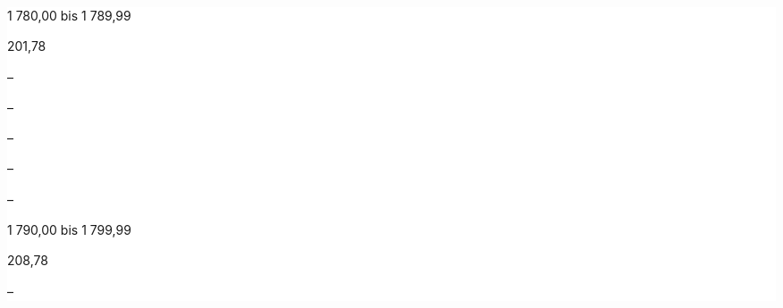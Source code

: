<tr>

<td style="border-right: 0.5pt solid ; " align="center" valign="top" charoff="50">

1 780,00 bis 1 789,99

</td>

<td style="border-right: 0.5pt solid ; " align="char" valign="top" charoff="50">

201,78

</td>

<td style="border-right: 0.5pt solid ; " align="char" valign="top" charoff="50">

–

</td>

<td style="border-right: 0.5pt solid ; " align="char" valign="top" charoff="50">

–

</td>

<td style="border-right: 0.5pt solid ; " align="char" valign="top" charoff="50">

–

</td>

<td style="border-right: 0.5pt solid ; " align="char" valign="top" charoff="50">

–

</td>

<td style align="char" valign="top" charoff="50">

–

</td>

</tr>

<tr>

<td style="border-right: 0.5pt solid ; " align="center" valign="top" charoff="50">

1 790,00 bis 1 799,99

</td>

<td style="border-right: 0.5pt solid ; " align="char" valign="top" charoff="50">

208,78

</td>

<td style="border-right: 0.5pt solid ; " align="char" valign="top" charoff="50">

–

</td>
